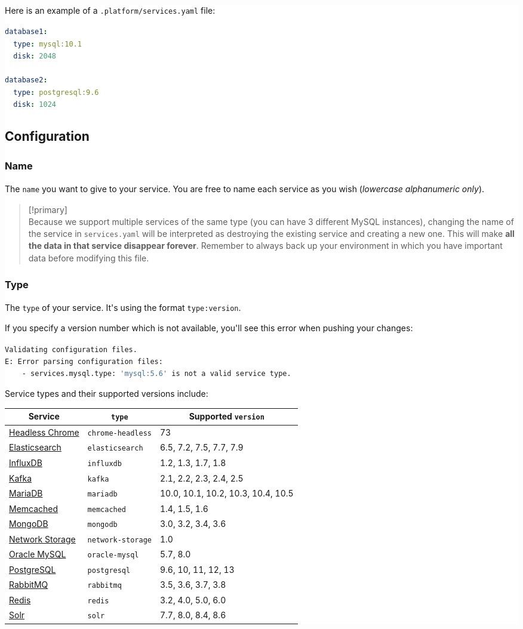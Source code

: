 Here is an example of a `.platform/services.yaml` file:

```yaml
database1:
  type: mysql:10.1
  disk: 2048

database2:
  type: postgresql:9.6
  disk: 1024
```

## Configuration

### Name

The `name` you want to give to your service. You are free to name each service as you wish (*lowercase alphanumeric only*).

> [!primary]  
> Because we support multiple services of the same type (you can have 3 different MySQL instances), changing the name of the service in `services.yaml` will be interpreted as destroying the existing service and creating a new one. This will make **all the data in that service disappear forever**. Remember to always back up your environment in which you have important data before modifying this file.
> 

### Type

The `type` of your service. It's using the format `type:version`.

If you specify a version number which is not available, you'll see this error when pushing your changes:

```bash
Validating configuration files.
E: Error parsing configuration files:
    - services.mysql.type: 'mysql:5.6' is not a valid service type.
```

Service types and their supported versions include:

| **Service** | **`type`** | **Supported `version`** |
|----------------------------------|---------------|-------------------------|
| [Headless Chrome](headless-chrome) | `chrome-headless` | 73 |
| [Elasticsearch](elasticsearch) | `elasticsearch` | 6.5, 7.2, 7.5, 7.7, 7.9 |
| [InfluxDB](influxdb) | `influxdb` | 1.2, 1.3, 1.7, 1.8 |
| [Kafka](kafka) | `kafka` | 2.1, 2.2, 2.3, 2.4, 2.5 |
| [MariaDB](mysql) | `mariadb` | 10.0, 10.1, 10.2, 10.3, 10.4, 10.5 |
| [Memcached](memcached) | `memcached` | 1.4, 1.5, 1.6 |
| [MongoDB](mongodb) | `mongodb` | 3.0, 3.2, 3.4, 3.6 |
| [Network Storage](network-storage) | `network-storage` | 1.0 |
| [Oracle MySQL](mysql) | `oracle-mysql` | 5.7, 8.0 |
| [PostgreSQL](postgresql) | `postgresql` | 9.6, 10, 11, 12, 13 |
| [RabbitMQ](rabbitmq) | `rabbitmq` | 3.5, 3.6, 3.7, 3.8 |
| [Redis](redis) | `redis` | 3.2, 4.0, 5.0, 6.0 |
| [Solr](solr) | `solr` | 7.7, 8.0, 8.4, 8.6 |